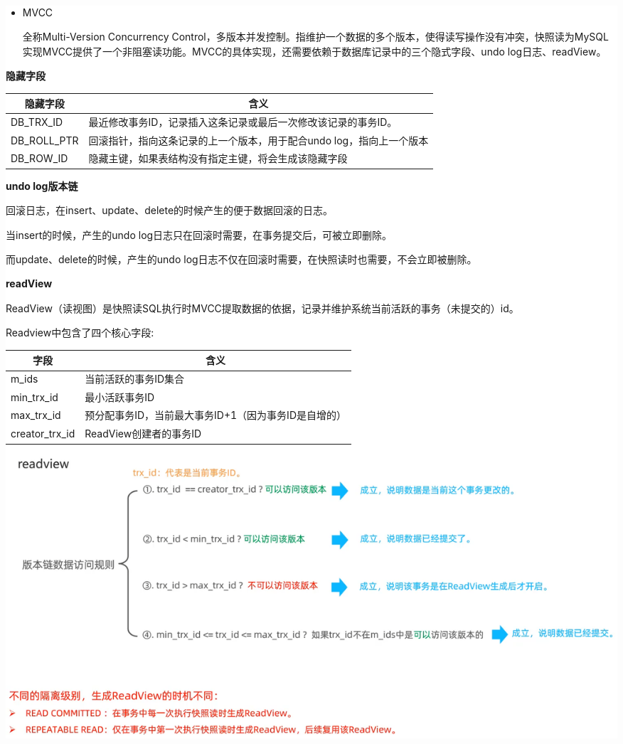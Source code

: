 - MVCC

  全称Multi-Version Concurrency Control，多版本并发控制。指维护一个数据的多个版本，使得读写操作没有冲突，快照读为MySQL实现MVCC提供了一个非阻塞读功能。MVCC的具体实现，还需要依赖于数据库记录中的三个隐式字段、undo log日志、readView。



**隐藏字段**

| 隐藏字段    | 含义                                                         |
| ----------- | ------------------------------------------------------------ |
| DB_TRX_ID   | 最近修改事务ID，记录插入这条记录或最后一次修改该记录的事务ID。 |
| DB_ROLL_PTR | 回滚指针，指向这条记录的上一个版本，用于配合undo log，指向上一个版本 |
| DB_ROW_ID   | 隐藏主键，如果表结构没有指定主键，将会生成该隐藏字段         |



**undo log版本链**

回滚日志，在insert、update、delete的时候产生的便于数据回滚的日志。

当insert的时候，产生的undo log日志只在回滚时需要，在事务提交后，可被立即删除。

而update、delete的时候，产生的undo log日志不仅在回滚时需要，在快照读时也需要，不会立即被删除。



**readView**

ReadView（读视图）是快照读SQL执行时MVCC提取数据的依据，记录并维护系统当前活跃的事务（未提交的）id。

Readview中包含了四个核心字段:

| 字段           | 含义                                                 |
| -------------- | ---------------------------------------------------- |
| m_ids          | 当前活跃的事务ID集合                                 |
| min_trx_id     | 最小活跃事务ID                                       |
| max_trx_id     | 预分配事务ID，当前最大事务ID+1（因为事务ID是自增的） |
| creator_trx_id | ReadView创建者的事务ID                               |

![image-20220331110750297](数据库操作语句/image-20220331110750297.png)
